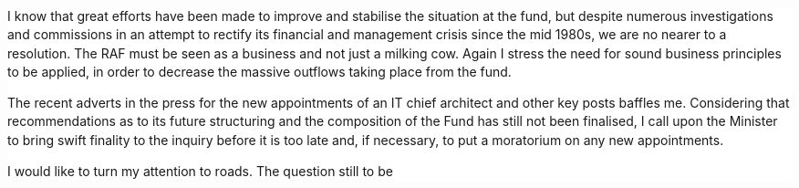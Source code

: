 I know that great efforts have been made to improve and stabilise the
situation at the fund, but despite numerous investigations and commissions
in an attempt to rectify its financial and management crisis since the mid
1980s, we are no nearer to a resolution. The RAF must be seen as a business
and not just a milking cow. Again I stress the need for sound business
principles to be applied, in order to decrease the massive outflows taking
place from the fund.

The recent adverts in the press for the new appointments of an IT chief
architect and other key posts baffles me. Considering that recommendations
as to its future structuring and the composition of the Fund has still not
been finalised, I call upon the Minister to bring swift finality to the
inquiry before it is too late and, if necessary, to put a moratorium on any
new appointments.

I would like to turn my attention to roads. The question still to be
